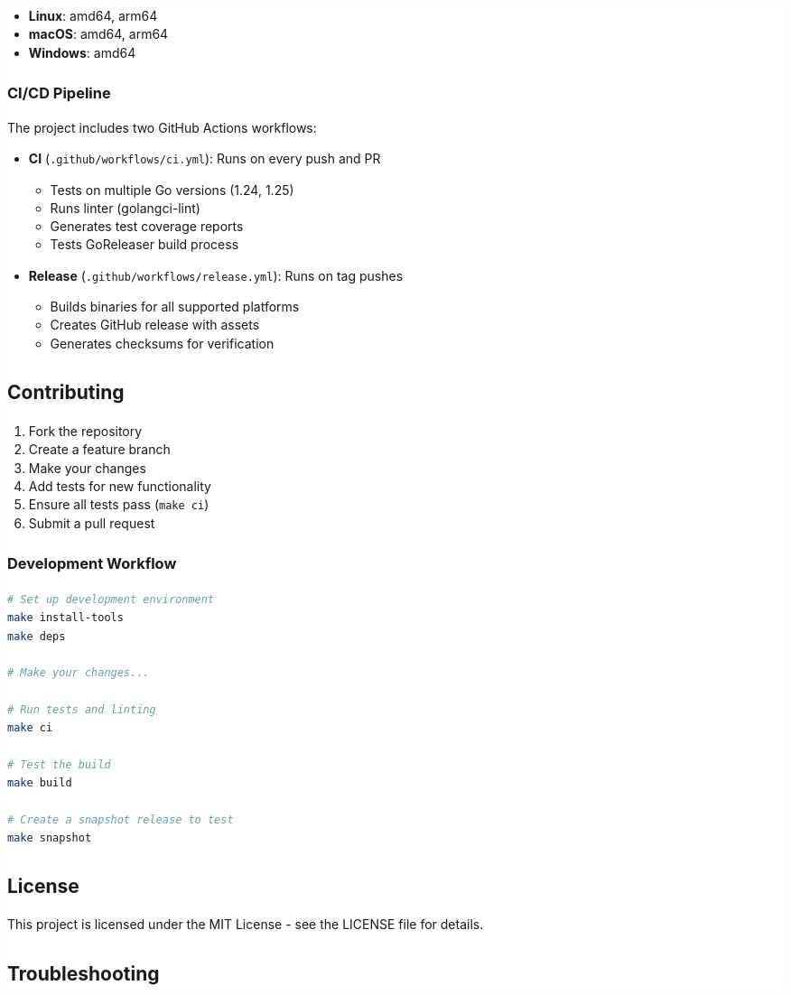 - **Linux**: amd64, arm64
- **macOS**: amd64, arm64
- **Windows**: amd64

### CI/CD Pipeline

The project includes two GitHub Actions workflows:

- **CI** (`.github/workflows/ci.yml`): Runs on every push and PR
  - Tests on multiple Go versions (1.24, 1.25)
  - Runs linter (golangci-lint)
  - Generates test coverage reports
  - Tests GoReleaser build process

- **Release** (`.github/workflows/release.yml`): Runs on tag pushes
  - Builds binaries for all supported platforms
  - Creates GitHub release with assets
  - Generates checksums for verification

## Contributing

1. Fork the repository
2. Create a feature branch
3. Make your changes
4. Add tests for new functionality
5. Ensure all tests pass (`make ci`)
6. Submit a pull request

### Development Workflow

```bash
# Set up development environment
make install-tools
make deps

# Make your changes...

# Run tests and linting
make ci

# Test the build
make build

# Create a snapshot release to test
make snapshot
```

## License

This project is licensed under the MIT License - see the LICENSE file for details.

## Troubleshooting
